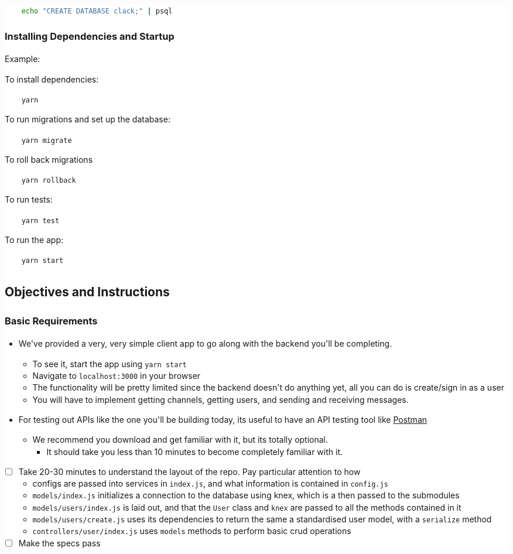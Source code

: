 ```bash
    echo "CREATE DATABASE clack;" | psql
```

### Installing Dependencies and Startup

Example:

To install dependencies:

```bash
    yarn
```

To run migrations and set up the database:

```bash
    yarn migrate
```

To roll back migrations

```bash
    yarn rollback
```

To run tests:

```bash
    yarn test
```

To run the app:

```bash
    yarn start
```

## Objectives and Instructions

### Basic Requirements

- We've provided a very, very simple client app to go along with the backend you'll be completing.
  - To see it, start the app using `yarn start`
  - Navigate to `localhost:3000` in your browser
  - The functionality will be pretty limited since the backend doesn't do anything yet, all you can do is create/sign in as a user
  - You will have to implement getting channels, getting users, and sending and receiving messages.
- For testing out APIs like the one you'll be building today, its useful to have an API testing tool like [Postman](https://www.getpostman.com/)

  - We recommend you download and get familiar with it, but its totally optional.
    - It should take you less than 10 minutes to become completely familiar with it.

- [ ] Take 20-30 minutes to understand the layout of the repo. Pay particular attention to how
  - configs are passed into services in `index.js`, and what information is contained in `config.js`
  - `models/index.js` initializes a connection to the database using knex, which is a then passed to the submodules
  - `models/users/index.js` is laid out, and that the `User` class and `knex` are passed to all the methods contained in it
  - `models/users/create.js` uses its dependencies to return the same a standardised user model, with a `serialize` method
  - `controllers/user/index.js` uses `models` methods to perform basic crud operations
- [ ] Make the specs pass
